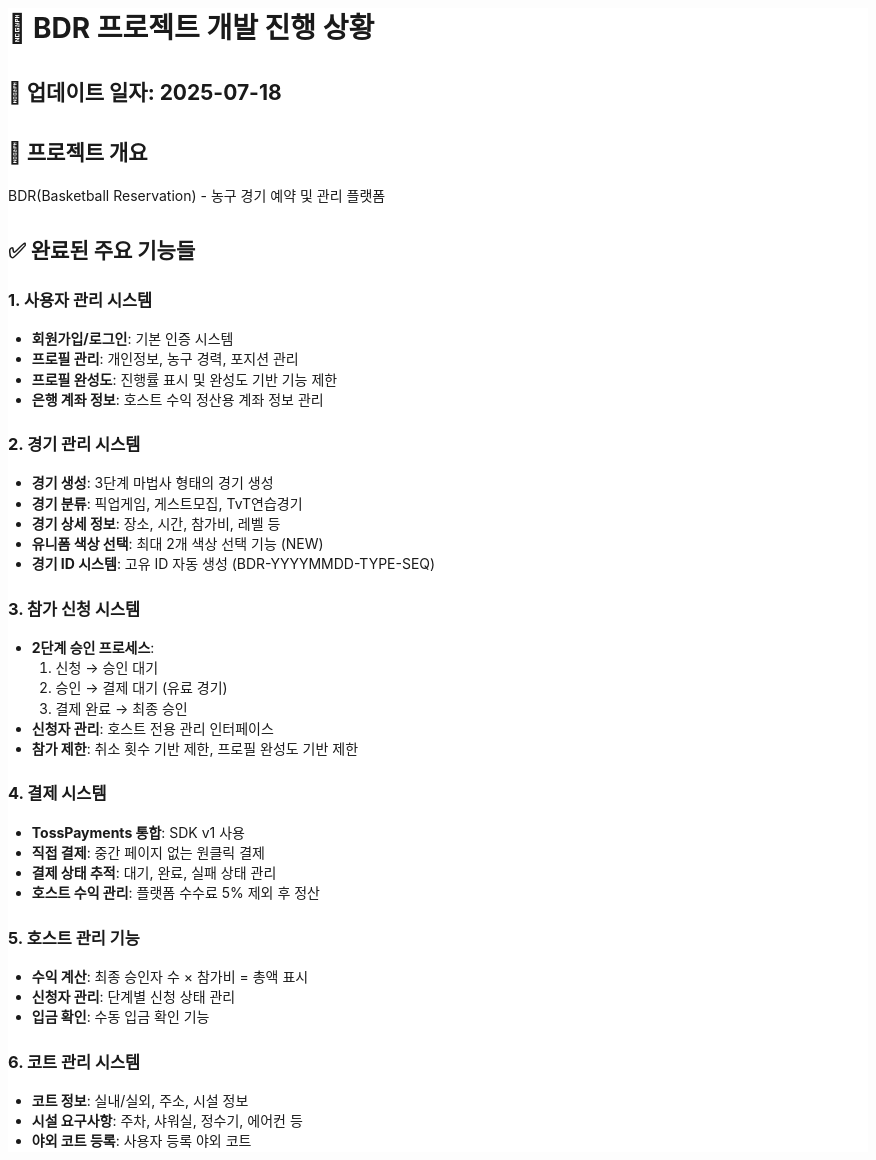 # 🏀 BDR 프로젝트 개발 진행 상황

## 📅 업데이트 일자: 2025-07-18

## 🎯 프로젝트 개요
BDR(Basketball Reservation) - 농구 경기 예약 및 관리 플랫폼

## ✅ 완료된 주요 기능들

### 1. 사용자 관리 시스템
- **회원가입/로그인**: 기본 인증 시스템
- **프로필 관리**: 개인정보, 농구 경력, 포지션 관리
- **프로필 완성도**: 진행률 표시 및 완성도 기반 기능 제한
- **은행 계좌 정보**: 호스트 수익 정산용 계좌 정보 관리

### 2. 경기 관리 시스템
- **경기 생성**: 3단계 마법사 형태의 경기 생성
- **경기 분류**: 픽업게임, 게스트모집, TvT연습경기
- **경기 상세 정보**: 장소, 시간, 참가비, 레벨 등
- **유니폼 색상 선택**: 최대 2개 색상 선택 기능 (NEW)
- **경기 ID 시스템**: 고유 ID 자동 생성 (BDR-YYYYMMDD-TYPE-SEQ)

### 3. 참가 신청 시스템
- **2단계 승인 프로세스**: 
  1. 신청 → 승인 대기
  2. 승인 → 결제 대기 (유료 경기)
  3. 결제 완료 → 최종 승인
- **신청자 관리**: 호스트 전용 관리 인터페이스
- **참가 제한**: 취소 횟수 기반 제한, 프로필 완성도 기반 제한

### 4. 결제 시스템
- **TossPayments 통합**: SDK v1 사용
- **직접 결제**: 중간 페이지 없는 원클릭 결제
- **결제 상태 추적**: 대기, 완료, 실패 상태 관리
- **호스트 수익 관리**: 플랫폼 수수료 5% 제외 후 정산

### 5. 호스트 관리 기능
- **수익 계산**: 최종 승인자 수 × 참가비 = 총액 표시
- **신청자 관리**: 단계별 신청 상태 관리
- **입금 확인**: 수동 입금 확인 기능

### 6. 코트 관리 시스템
- **코트 정보**: 실내/실외, 주소, 시설 정보
- **시설 요구사항**: 주차, 샤워실, 정수기, 에어컨 등
- **야외 코트 등록**: 사용자 등록 야외 코트
